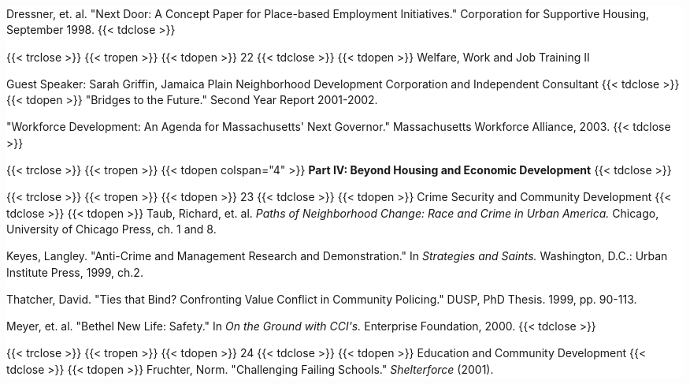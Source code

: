 Dressner, et. al. "Next Door: A Concept Paper for Place-based Employment Initiatives." Corporation for Supportive Housing, September 1998.
{{< tdclose >}}

{{< trclose >}}
{{< tropen >}}
{{< tdopen >}}
22
{{< tdclose >}}
{{< tdopen >}}
Welfare, Work and Job Training II  
  
Guest Speaker: Sarah Griffin, Jamaica Plain Neighborhood Development Corporation and Independent Consultant
{{< tdclose >}}
{{< tdopen >}}
"Bridges to the Future." Second Year Report 2001-2002.  
  
"Workforce Development: An Agenda for Massachusetts' Next Governor." Massachusetts Workforce Alliance, 2003.
{{< tdclose >}}

{{< trclose >}}
{{< tropen >}}
{{< tdopen colspan="4" >}}
**Part IV: Beyond Housing and Economic Development**
{{< tdclose >}}

{{< trclose >}}
{{< tropen >}}
{{< tdopen >}}
23
{{< tdclose >}}
{{< tdopen >}}
Crime Security and Community Development
{{< tdclose >}}
{{< tdopen >}}
Taub, Richard, et. al. _Paths of Neighborhood Change: Race and Crime in Urban America._ Chicago, University of Chicago Press, ch. 1 and 8.  
  
Keyes, Langley. "Anti-Crime and Management Research and Demonstration." In _Strategies and Saints._ Washington, D.C.: Urban Institute Press, 1999, ch.2.  
  
Thatcher, David. "Ties that Bind? Confronting Value Conflict in Community Policing." DUSP, PhD Thesis. 1999, pp. 90-113.  
  
Meyer, et. al. "Bethel New Life: Safety." In _On the Ground with CCI's._ Enterprise Foundation, 2000.
{{< tdclose >}}

{{< trclose >}}
{{< tropen >}}
{{< tdopen >}}
24
{{< tdclose >}}
{{< tdopen >}}
Education and Community Development
{{< tdclose >}}
{{< tdopen >}}
Fruchter, Norm. "Challenging Failing Schools." _Shelterforce_ (2001).  
  